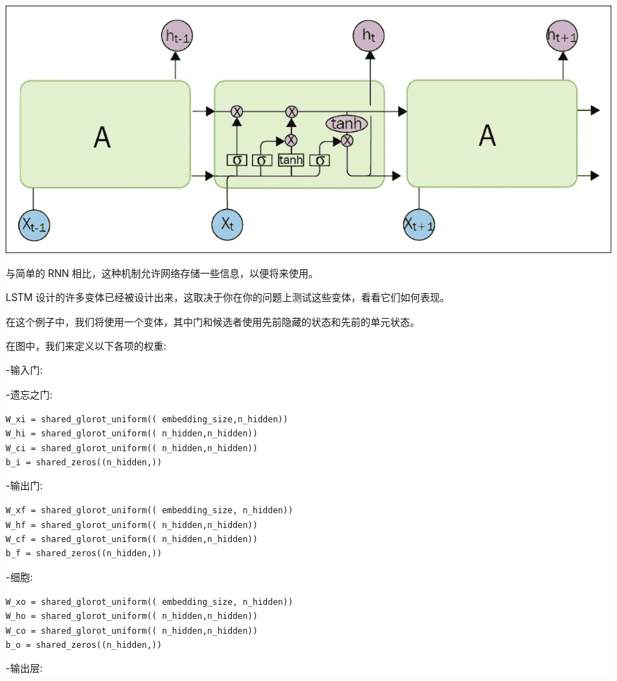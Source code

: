 ![LSTM network](img/00077.jpeg)

与简单的 RNN 相比，这种机制允许网络存储一些信息，以便将来使用。

LSTM 设计的许多变体已经被设计出来，这取决于你在你的问题上测试这些变体，看看它们如何表现。

在这个例子中，我们将使用一个变体，其中门和候选者使用先前隐藏的状态和先前的单元状态。

在图中，我们来定义以下各项的权重:

-输入门:

-遗忘之门:

```
W_xi = shared_glorot_uniform(( embedding_size,n_hidden))
W_hi = shared_glorot_uniform(( n_hidden,n_hidden))
W_ci = shared_glorot_uniform(( n_hidden,n_hidden))
b_i = shared_zeros((n_hidden,))
```

-输出门:

```
W_xf = shared_glorot_uniform(( embedding_size, n_hidden))
W_hf = shared_glorot_uniform(( n_hidden,n_hidden))
W_cf = shared_glorot_uniform(( n_hidden,n_hidden))
b_f = shared_zeros((n_hidden,))
```

-细胞:

```
W_xo = shared_glorot_uniform(( embedding_size, n_hidden))
W_ho = shared_glorot_uniform(( n_hidden,n_hidden))
W_co = shared_glorot_uniform(( n_hidden,n_hidden))
b_o = shared_zeros((n_hidden,))
```

-输出层:
